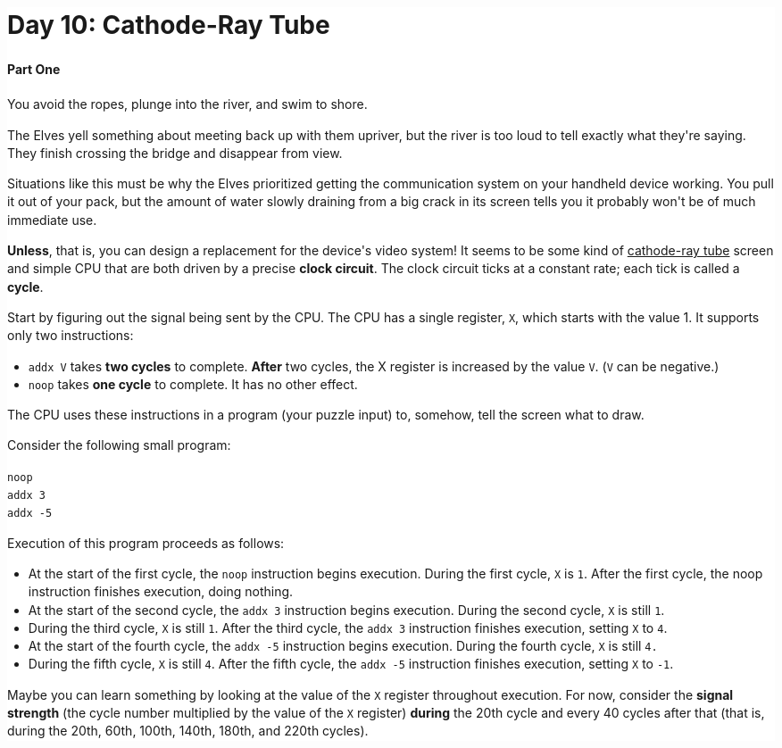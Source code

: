 Day 10: Cathode-Ray Tube
========================

#### Part One

You avoid the ropes, plunge into the river, and swim to shore.

The Elves yell something about meeting back up with them upriver, but the river
is too loud to tell exactly what they're saying. They finish crossing the
bridge and disappear from view.

Situations like this must be why the Elves prioritized getting the
communication system on your handheld device working. You pull it out of your
pack, but the amount of water slowly draining from a big crack in its screen
tells you it probably won't be of much immediate use.

**Unless**, that is, you can design a replacement for the device's video
system! It seems to be some kind of [cathode-ray
tube](https://en.wikipedia.org/wiki/Cathode-ray_tube) screen and simple CPU
that are both driven by a precise **clock circuit**. The clock circuit ticks at
a constant rate; each tick is called a **cycle**.

Start by figuring out the signal being sent by the CPU. The CPU has a single
register, `X`, which starts with the value 1. It supports only two
instructions:

* `addx V` takes **two cycles** to complete. **After** two cycles, the X
  register is increased by the value `V`. (`V` can be negative.)
* `noop` takes **one cycle** to complete. It has no other effect.

The CPU uses these instructions in a program (your puzzle input) to, somehow,
tell the screen what to draw.

Consider the following small program:

```
noop
addx 3
addx -5
```

Execution of this program proceeds as follows:

* At the start of the first cycle, the `noop` instruction begins execution.
  During the first cycle, `X` is `1`. After the first cycle, the noop
  instruction finishes execution, doing nothing.
* At the start of the second cycle, the `addx 3` instruction begins execution.
  During the second cycle, `X` is still `1`.
* During the third cycle, `X` is still `1`. After the third cycle, the `addx 3`
  instruction finishes execution, setting `X` to `4`.
* At the start of the fourth cycle, the `addx -5` instruction begins execution.
  During the fourth cycle, `X` is still `4.`
* During the fifth cycle, `X` is still `4`. After the fifth cycle, the `addx
  -5` instruction finishes execution, setting `X` to `-1`.

Maybe you can learn something by looking at the value of the `X` register
throughout execution. For now, consider the **signal strength** (the cycle
number multiplied by the value of the `X` register) **during** the 20th cycle
and every 40 cycles after that (that is, during the 20th, 60th, 100th, 140th,
180th, and 220th cycles).
